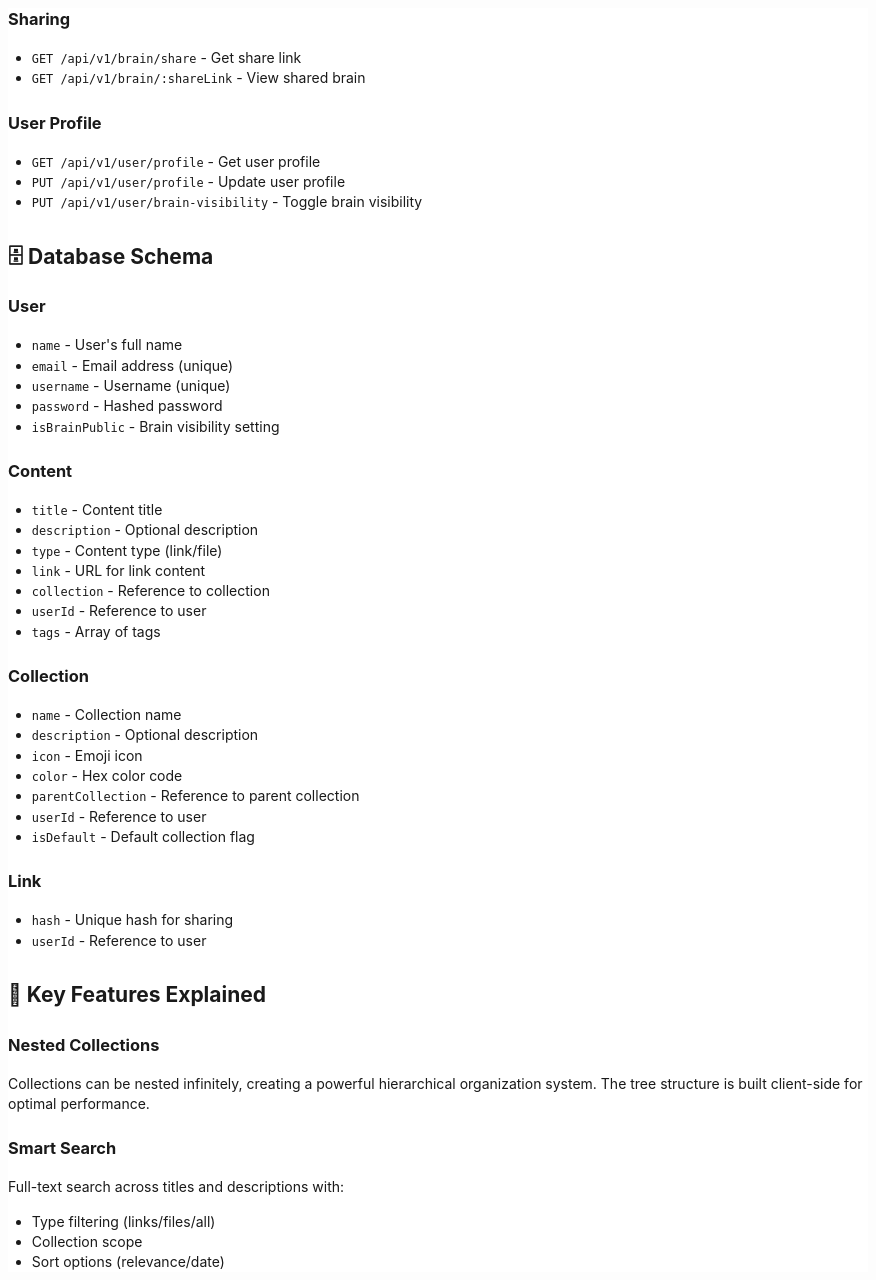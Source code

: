 ### Sharing
- `GET /api/v1/brain/share` - Get share link
- `GET /api/v1/brain/:shareLink` - View shared brain

### User Profile
- `GET /api/v1/user/profile` - Get user profile
- `PUT /api/v1/user/profile` - Update user profile
- `PUT /api/v1/user/brain-visibility` - Toggle brain visibility

## 🗄️ Database Schema

### User
- `name` - User's full name
- `email` - Email address (unique)
- `username` - Username (unique)
- `password` - Hashed password
- `isBrainPublic` - Brain visibility setting

### Content
- `title` - Content title
- `description` - Optional description
- `type` - Content type (link/file)
- `link` - URL for link content
- `collection` - Reference to collection
- `userId` - Reference to user
- `tags` - Array of tags

### Collection
- `name` - Collection name
- `description` - Optional description
- `icon` - Emoji icon
- `color` - Hex color code
- `parentCollection` - Reference to parent collection
- `userId` - Reference to user
- `isDefault` - Default collection flag

### Link
- `hash` - Unique hash for sharing
- `userId` - Reference to user

## 🎯 Key Features Explained

### Nested Collections
Collections can be nested infinitely, creating a powerful hierarchical organization system. The tree structure is built client-side for optimal performance.

### Smart Search
Full-text search across titles and descriptions with:
- Type filtering (links/files/all)
- Collection scope
- Sort options (relevance/date)

